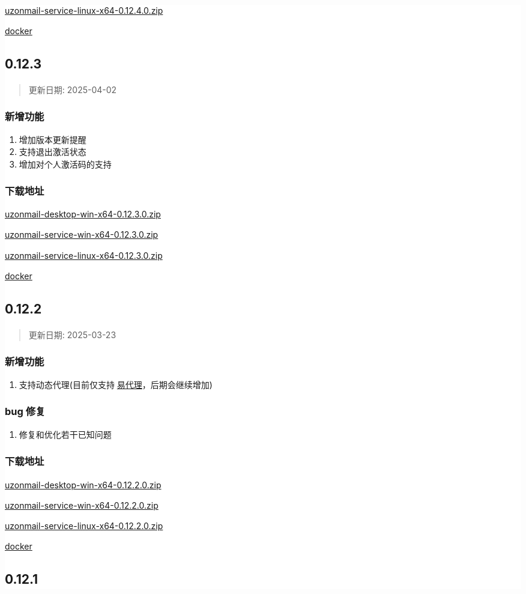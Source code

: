 [uzonmail-service-linux-x64-0.12.4.0.zip](https://oss.uzoncloud.com:2234/public/files/soft/uzonmail-service-linux-x64-0.12.4.0.zip)

[docker](https://hub.docker.com/r/gmxgalens/uzon-mail/tags)

## 0.12.3

> 更新日期: 2025-04-02

### 新增功能

1. 增加版本更新提醒
2. 支持退出激活状态
3. 增加对个人激活码的支持

### 下载地址

[uzonmail-desktop-win-x64-0.12.3.0.zip](https://oss.uzoncloud.com:2234/public/files/soft/uzonmail-desktop-win-x64-0.12.3.0.zip)

[uzonmail-service-win-x64-0.12.3.0.zip](https://oss.uzoncloud.com:2234/public/files/soft/uzonmail-service-win-x64-0.12.3.0.zip)

[uzonmail-service-linux-x64-0.12.3.0.zip](https://oss.uzoncloud.com:2234/public/files/soft/uzonmail-service-linux-x64-0.12.3.0.zip)

[docker](https://hub.docker.com/r/gmxgalens/uzon-mail/tags)

## 0.12.2

> 更新日期: 2025-03-23

### 新增功能

1. 支持动态代理(目前仅支持 [易代理](http://www.ydaili.cn//main/register.aspx?str_code=80TL8T6X)，后期会继续增加)

### bug 修复

1. 修复和优化若干已知问题

### 下载地址

[uzonmail-desktop-win-x64-0.12.2.0.zip](https://oss.uzoncloud.com:2234/public/files/soft/uzonmail-desktop-win-x64-0.12.2.0.zip)

[uzonmail-service-win-x64-0.12.2.0.zip](https://oss.uzoncloud.com:2234/public/files/soft/uzonmail-service-win-x64-0.12.2.0.zip)

[uzonmail-service-linux-x64-0.12.2.0.zip](https://oss.uzoncloud.com:2234/public/files/soft/uzonmail-service-linux-x64-0.12.2.0.zip)

[docker](https://hub.docker.com/r/gmxgalens/uzon-mail/tags)

## 0.12.1
